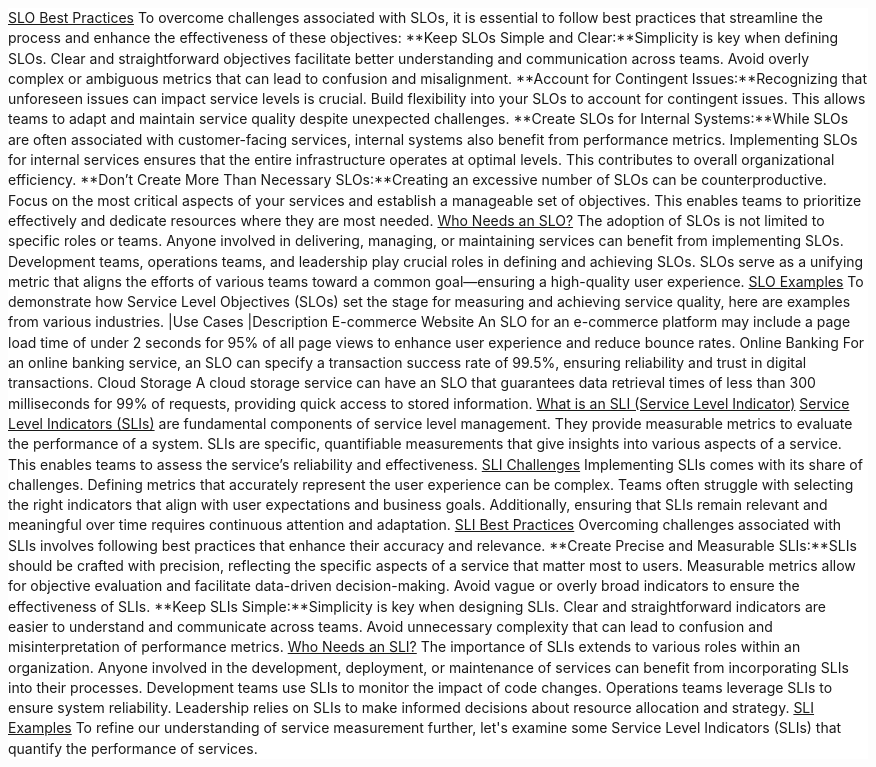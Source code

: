 [SLO Best Practices](#slo-best-practices)
To overcome challenges associated with SLOs, it is essential to follow best practices that streamline the process and enhance the effectiveness of these objectives:
**Keep SLOs Simple and Clear:**Simplicity is key when defining SLOs. Clear and straightforward objectives facilitate better understanding and communication across teams. Avoid overly complex or ambiguous metrics that can lead to confusion and misalignment. **Account for Contingent Issues:**Recognizing that unforeseen issues can impact service levels is crucial. Build flexibility into your SLOs to account for contingent issues. This allows teams to adapt and maintain service quality despite unexpected challenges. **Create SLOs for Internal Systems:**While SLOs are often associated with customer-facing services, internal systems also benefit from performance metrics. Implementing SLOs for internal services ensures that the entire infrastructure operates at optimal levels. This contributes to overall organizational efficiency. **Don’t Create More Than Necessary SLOs:**Creating an excessive number of SLOs can be counterproductive. Focus on the most critical aspects of your services and establish a manageable set of objectives. This enables teams to prioritize effectively and dedicate resources where they are most needed. [Who Needs an SLO?](#who-needs-an-slo-)
The adoption of SLOs is not limited to specific roles or teams. Anyone involved in delivering, managing, or maintaining services can benefit from implementing SLOs. Development teams, operations teams, and leadership play crucial roles in defining and achieving SLOs. SLOs serve as a unifying metric that aligns the efforts of various teams toward a common goal—ensuring a high-quality user experience.
[SLO Examples](#slo-examples)
To demonstrate how Service Level Objectives (SLOs) set the stage for measuring and achieving service quality, here are examples from various industries.
|Use Cases
|Description
E-commerce Website
An SLO for an e-commerce platform may include a page load time of under 2 seconds for 95% of all page views to enhance user experience and reduce bounce rates.
Online Banking
For an online banking service, an SLO can specify a transaction success rate of 99.5%, ensuring reliability and trust in digital transactions.
Cloud Storage
A cloud storage service can have an SLO that guarantees data retrieval times of less than 300 milliseconds for 99% of requests, providing quick access to stored information.
[What is an SLI (Service Level Indicator)](#what-is-an-sli-(service-level-indicator)) [Service Level Indicators (SLIs)](https://www.techtarget.com/searchcustomerexperience/definition/service-level-indicator) are fundamental components of service level management. They provide measurable metrics to evaluate the performance of a system. SLIs are specific, quantifiable measurements that give insights into various aspects of a service. This enables teams to assess the service’s reliability and effectiveness. [SLI Challenges](#sli-challenges)
Implementing SLIs comes with its share of challenges. Defining metrics that accurately represent the user experience can be complex. Teams often struggle with selecting the right indicators that align with user expectations and business goals. Additionally, ensuring that SLIs remain relevant and meaningful over time requires continuous attention and adaptation.
[SLI Best Practices](#sli-best-practices)
Overcoming challenges associated with SLIs involves following best practices that enhance their accuracy and relevance.
**Create Precise and Measurable SLIs:**SLIs should be crafted with precision, reflecting the specific aspects of a service that matter most to users. Measurable metrics allow for objective evaluation and facilitate data-driven decision-making. Avoid vague or overly broad indicators to ensure the effectiveness of SLIs. **Keep SLIs Simple:**Simplicity is key when designing SLIs. Clear and straightforward indicators are easier to understand and communicate across teams. Avoid unnecessary complexity that can lead to confusion and misinterpretation of performance metrics. [Who Needs an SLI?](#who-needs-an-sli-)
The importance of SLIs extends to various roles within an organization. Anyone involved in the development, deployment, or maintenance of services can benefit from incorporating SLIs into their processes. Development teams use SLIs to monitor the impact of code changes. Operations teams leverage SLIs to ensure system reliability. Leadership relies on SLIs to make informed decisions about resource allocation and strategy.
[SLI Examples](#sli-examples)
To refine our understanding of service measurement further, let's examine some Service Level Indicators (SLIs) that quantify the performance of services.